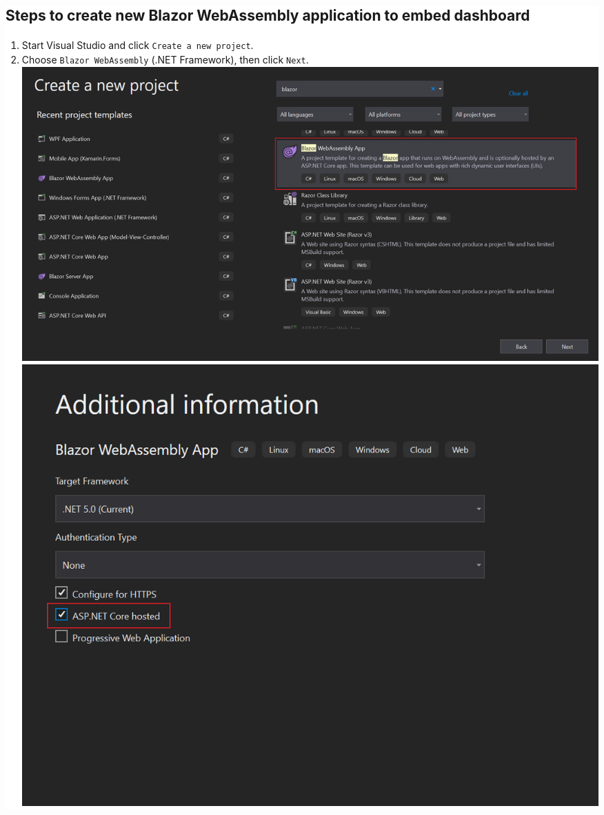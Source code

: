 ## Steps to create new Blazor WebAssembly application to embed dashboard

 1. Start Visual Studio and click `Create a new project`.
 2. Choose `Blazor WebAssembly` (.NET Framework), then click `Next`.
   ![SelectProject](/static/assets/embedded/javascript/sample/images/blazor_webassembly_create.png#max-width=75%)
   ![Blazor web hosted](/static/assets/embedded/javascript/sample/images/blazor_webassembly.png#max-width=60%)